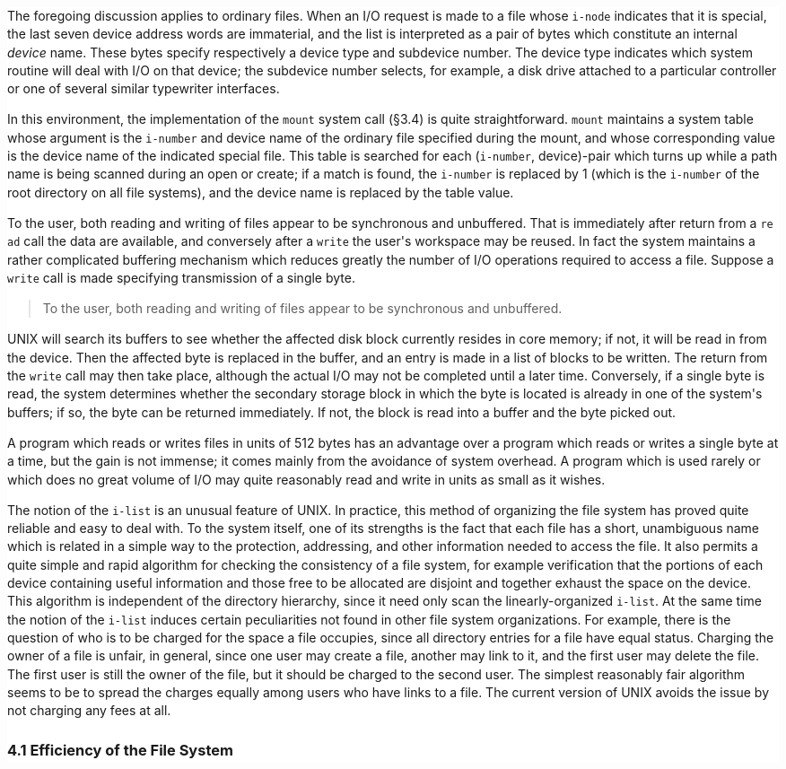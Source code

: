 The foregoing discussion applies to ordinary files. When an I/O request is made to a file whose `i-node` indicates that it is special, the last seven device address words are immaterial, and the list is interpreted as a pair of bytes which constitute an internal *device* name. These bytes specify respectively a device type and subdevice number. The device type indicates which system routine will deal with I/O on that device; the subdevice number selects, for example, a disk drive attached to a particular controller or one of several similar typewriter interfaces.

In this environment, the implementation of the `mount` system call (§3.4) is quite straightforward. `mount` maintains a system table whose argument is the `i-number` and device name of the ordinary file specified during the mount, and whose corresponding value is the device name of the indicated special file. This table is searched for each (`i-number`, device)-pair which turns up while a path name is being scanned during an open or create; if a match is found, the `i-number` is replaced by 1 (which is the `i-number` of the root directory on all file systems), and the device name is replaced by the table value.

To the user, both reading and writing of files appear to be synchronous and unbuffered. That is immediately after return from a `read` call the data are available, and conversely after a `write` the user's workspace may be reused. In fact the system maintains a rather complicated buffering mechanism which reduces greatly the number of I/O operations required to access a file. Suppose a `write` call is made specifying transmission of a single byte.

> To the user, both reading and writing of files appear to be synchronous and unbuffered.


UNIX will search its buffers to see whether the affected disk block currently resides in core memory; if not, it will be read in from the device. Then the affected byte is replaced in the buffer, and an entry is made in a list of blocks to be written. The return from the `write` call may then take place, although the actual I/O may not be completed until a later time. Conversely, if a single byte is read, the system determines whether the secondary storage block in which the byte is located is already in one of the system's buffers; if so, the byte can be returned immediately. If not, the block is read into a buffer and the byte picked out.

A program which reads or writes files in units of 512 bytes has an advantage over a program which reads or writes a single byte at a time, but the gain is not immense; it comes mainly from the avoidance of system overhead. A program which is used rarely or which does no great volume of I/O may quite reasonably read and write in units as small as it wishes.

The notion of the `i-list` is an unusual feature of UNIX. In practice, this method of organizing the file system has proved quite reliable and easy to deal with. To the system itself, one of its strengths is the fact that each file has a short, unambiguous name which is related in a simple way to the protection, addressing, and other information needed to access the file. It also permits a quite simple and rapid algorithm for checking the consistency of a file system, for example verification that the portions of each device containing useful information and those free to be allocated are disjoint and together exhaust the space on the device. This algorithm is independent of the directory hierarchy, since it need only scan the linearly-organized `i-list`. At the same time the notion of the `i-list` induces certain peculiarities not found in other file system organizations. For example, there is the question of who is to be charged for the space a file occupies, since all directory entries for a file have equal status. Charging the owner of a file is unfair, in general, since one user may create a file, another may link to it, and the first user may delete the file. The first user is still the owner of the file, but it should be charged to the second user. The simplest reasonably fair algorithm seems to be to spread the charges equally among users who have links to a file. The current version of UNIX avoids the issue by not charging any fees at all.

### 4.1 Efficiency of the File System
